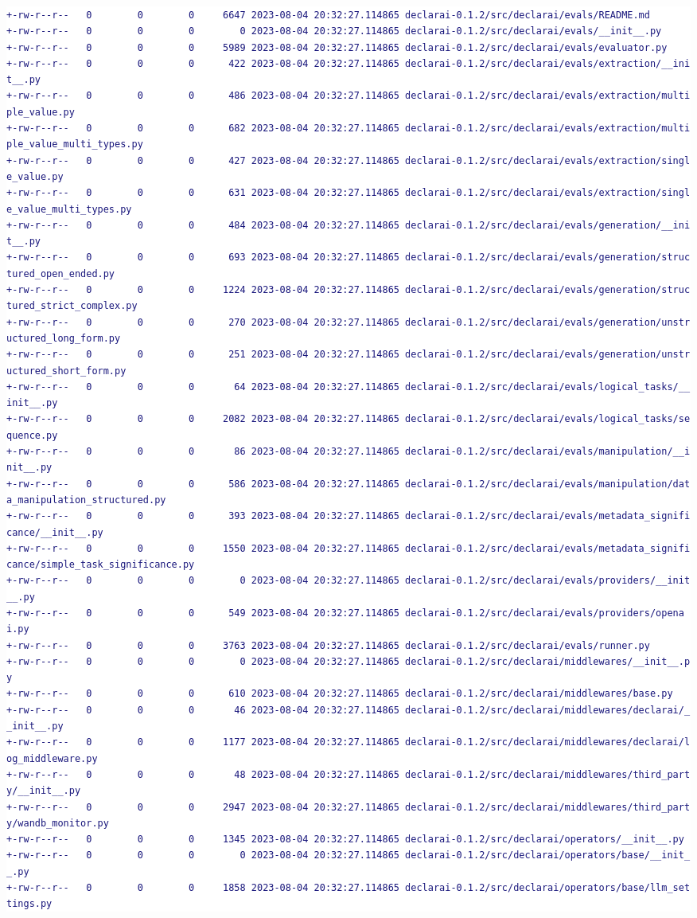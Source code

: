 ```diff
+-rw-r--r--   0        0        0     6647 2023-08-04 20:32:27.114865 declarai-0.1.2/src/declarai/evals/README.md
+-rw-r--r--   0        0        0        0 2023-08-04 20:32:27.114865 declarai-0.1.2/src/declarai/evals/__init__.py
+-rw-r--r--   0        0        0     5989 2023-08-04 20:32:27.114865 declarai-0.1.2/src/declarai/evals/evaluator.py
+-rw-r--r--   0        0        0      422 2023-08-04 20:32:27.114865 declarai-0.1.2/src/declarai/evals/extraction/__init__.py
+-rw-r--r--   0        0        0      486 2023-08-04 20:32:27.114865 declarai-0.1.2/src/declarai/evals/extraction/multiple_value.py
+-rw-r--r--   0        0        0      682 2023-08-04 20:32:27.114865 declarai-0.1.2/src/declarai/evals/extraction/multiple_value_multi_types.py
+-rw-r--r--   0        0        0      427 2023-08-04 20:32:27.114865 declarai-0.1.2/src/declarai/evals/extraction/single_value.py
+-rw-r--r--   0        0        0      631 2023-08-04 20:32:27.114865 declarai-0.1.2/src/declarai/evals/extraction/single_value_multi_types.py
+-rw-r--r--   0        0        0      484 2023-08-04 20:32:27.114865 declarai-0.1.2/src/declarai/evals/generation/__init__.py
+-rw-r--r--   0        0        0      693 2023-08-04 20:32:27.114865 declarai-0.1.2/src/declarai/evals/generation/structured_open_ended.py
+-rw-r--r--   0        0        0     1224 2023-08-04 20:32:27.114865 declarai-0.1.2/src/declarai/evals/generation/structured_strict_complex.py
+-rw-r--r--   0        0        0      270 2023-08-04 20:32:27.114865 declarai-0.1.2/src/declarai/evals/generation/unstructured_long_form.py
+-rw-r--r--   0        0        0      251 2023-08-04 20:32:27.114865 declarai-0.1.2/src/declarai/evals/generation/unstructured_short_form.py
+-rw-r--r--   0        0        0       64 2023-08-04 20:32:27.114865 declarai-0.1.2/src/declarai/evals/logical_tasks/__init__.py
+-rw-r--r--   0        0        0     2082 2023-08-04 20:32:27.114865 declarai-0.1.2/src/declarai/evals/logical_tasks/sequence.py
+-rw-r--r--   0        0        0       86 2023-08-04 20:32:27.114865 declarai-0.1.2/src/declarai/evals/manipulation/__init__.py
+-rw-r--r--   0        0        0      586 2023-08-04 20:32:27.114865 declarai-0.1.2/src/declarai/evals/manipulation/data_manipulation_structured.py
+-rw-r--r--   0        0        0      393 2023-08-04 20:32:27.114865 declarai-0.1.2/src/declarai/evals/metadata_significance/__init__.py
+-rw-r--r--   0        0        0     1550 2023-08-04 20:32:27.114865 declarai-0.1.2/src/declarai/evals/metadata_significance/simple_task_significance.py
+-rw-r--r--   0        0        0        0 2023-08-04 20:32:27.114865 declarai-0.1.2/src/declarai/evals/providers/__init__.py
+-rw-r--r--   0        0        0      549 2023-08-04 20:32:27.114865 declarai-0.1.2/src/declarai/evals/providers/openai.py
+-rw-r--r--   0        0        0     3763 2023-08-04 20:32:27.114865 declarai-0.1.2/src/declarai/evals/runner.py
+-rw-r--r--   0        0        0        0 2023-08-04 20:32:27.114865 declarai-0.1.2/src/declarai/middlewares/__init__.py
+-rw-r--r--   0        0        0      610 2023-08-04 20:32:27.114865 declarai-0.1.2/src/declarai/middlewares/base.py
+-rw-r--r--   0        0        0       46 2023-08-04 20:32:27.114865 declarai-0.1.2/src/declarai/middlewares/declarai/__init__.py
+-rw-r--r--   0        0        0     1177 2023-08-04 20:32:27.114865 declarai-0.1.2/src/declarai/middlewares/declarai/log_middleware.py
+-rw-r--r--   0        0        0       48 2023-08-04 20:32:27.114865 declarai-0.1.2/src/declarai/middlewares/third_party/__init__.py
+-rw-r--r--   0        0        0     2947 2023-08-04 20:32:27.114865 declarai-0.1.2/src/declarai/middlewares/third_party/wandb_monitor.py
+-rw-r--r--   0        0        0     1345 2023-08-04 20:32:27.114865 declarai-0.1.2/src/declarai/operators/__init__.py
+-rw-r--r--   0        0        0        0 2023-08-04 20:32:27.114865 declarai-0.1.2/src/declarai/operators/base/__init__.py
+-rw-r--r--   0        0        0     1858 2023-08-04 20:32:27.114865 declarai-0.1.2/src/declarai/operators/base/llm_settings.py
```